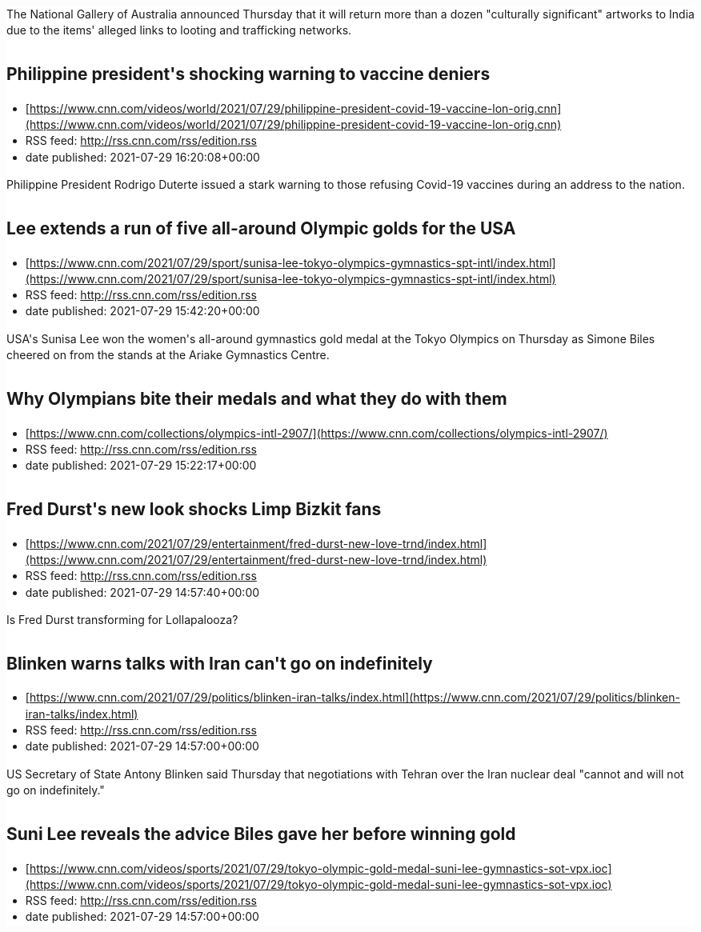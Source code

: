 The National Gallery of Australia announced Thursday that it will return more than a dozen "culturally significant" artworks to India due to the items' alleged links to looting and trafficking networks.

## Philippine president's shocking warning to vaccine deniers
 - [https://www.cnn.com/videos/world/2021/07/29/philippine-president-covid-19-vaccine-lon-orig.cnn](https://www.cnn.com/videos/world/2021/07/29/philippine-president-covid-19-vaccine-lon-orig.cnn)
 - RSS feed: http://rss.cnn.com/rss/edition.rss
 - date published: 2021-07-29 16:20:08+00:00

Philippine President Rodrigo Duterte issued a stark warning to those refusing Covid-19 vaccines during an address to the nation.

## Lee extends a run of five all-around Olympic golds for the USA
 - [https://www.cnn.com/2021/07/29/sport/sunisa-lee-tokyo-olympics-gymnastics-spt-intl/index.html](https://www.cnn.com/2021/07/29/sport/sunisa-lee-tokyo-olympics-gymnastics-spt-intl/index.html)
 - RSS feed: http://rss.cnn.com/rss/edition.rss
 - date published: 2021-07-29 15:42:20+00:00

USA's Sunisa Lee won the women's all-around gymnastics gold medal at the Tokyo Olympics on Thursday as Simone Biles cheered on from the stands at the Ariake Gymnastics Centre.

## Why Olympians bite their medals and what they do with them
 - [https://www.cnn.com/collections/olympics-intl-2907/](https://www.cnn.com/collections/olympics-intl-2907/)
 - RSS feed: http://rss.cnn.com/rss/edition.rss
 - date published: 2021-07-29 15:22:17+00:00



## Fred Durst's new look shocks Limp Bizkit fans
 - [https://www.cnn.com/2021/07/29/entertainment/fred-durst-new-love-trnd/index.html](https://www.cnn.com/2021/07/29/entertainment/fred-durst-new-love-trnd/index.html)
 - RSS feed: http://rss.cnn.com/rss/edition.rss
 - date published: 2021-07-29 14:57:40+00:00

Is Fred Durst transforming for Lollapalooza?

## Blinken warns talks with Iran can't go on indefinitely
 - [https://www.cnn.com/2021/07/29/politics/blinken-iran-talks/index.html](https://www.cnn.com/2021/07/29/politics/blinken-iran-talks/index.html)
 - RSS feed: http://rss.cnn.com/rss/edition.rss
 - date published: 2021-07-29 14:57:00+00:00

US Secretary of State Antony Blinken said Thursday that negotiations with Tehran over the Iran nuclear deal "cannot and will not go on indefinitely."

## Suni Lee reveals the advice Biles gave her before winning gold
 - [https://www.cnn.com/videos/sports/2021/07/29/tokyo-olympic-gold-medal-suni-lee-gymnastics-sot-vpx.ioc](https://www.cnn.com/videos/sports/2021/07/29/tokyo-olympic-gold-medal-suni-lee-gymnastics-sot-vpx.ioc)
 - RSS feed: http://rss.cnn.com/rss/edition.rss
 - date published: 2021-07-29 14:57:00+00:00
